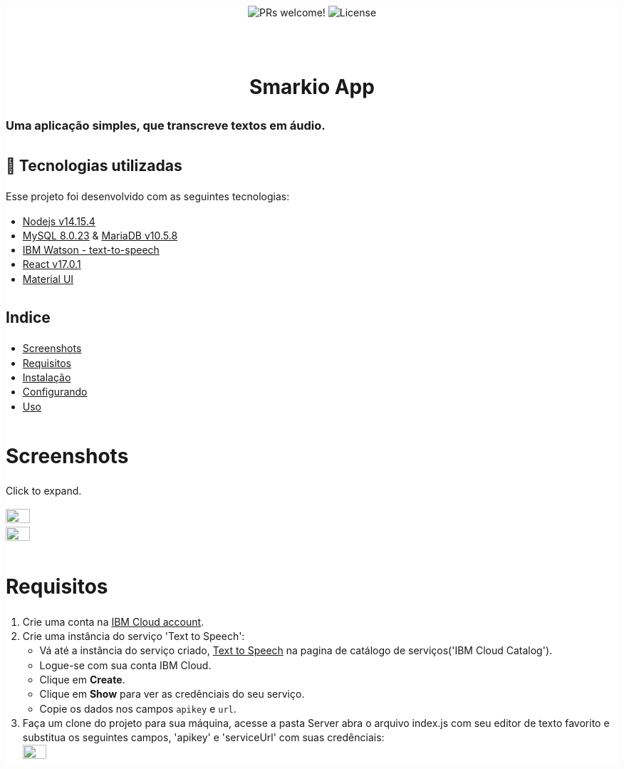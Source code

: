<p align="center">
 <img src="https://img.shields.io/static/v1?label=PRs&message=welcome&color=15C3D6&labelColor=000000" alt="PRs welcome!" />

  <img alt="License" src="https://img.shields.io/static/v1?label=license&message=MIT&color=15C3D6&labelColor=000000">
</p>

<br>

<h1 align="center">
  Smarkio App
</h1>
<h3>
  Uma aplicação simples, que transcreve textos em áudio.
</h3>

## 🚀 Tecnologias utilizadas

Esse projeto foi desenvolvido com as seguintes tecnologias:
- [Nodejs v14.15.4](https://nodejs.org/en/)
- [MySQL 8.0.23](https://www.mysql.com/) & [MariaDB v10.5.8](https://mariadb.org/)
- [IBM Watson - text-to-speech](https://www.ibm.com/br-pt/cloud/watson-text-to-speech)
- [React v17.0.1](https://reactjs.org)
- [Material UI](https://material-ui.com/)

## Indice
* [Screenshots](#screenshots)
* [Requisitos](#requisitos)
* [Instalação](#instalando)
* [Configurando](#configurando)
* [Uso](#uso)

# Screenshots
Click to expand.<br>
<div>
<img src="https://i.imgur.com/RPCDOhV.png" width="20%" height="20%" />
</div>
<div>
<img src="https://i.imgur.com/xHaYCs1.png" width="20%" height="20%" />
</div>

# Requisitos
1. Crie uma conta na [IBM Cloud account](https://cloud.ibm.com/registration/).
2. Crie uma instância do serviço 'Text to Speech':
    - Vá até a instância do serviço criado, [Text to Speech](https://cloud.ibm.com/catalog/services/text-to-speech) 
      na pagina de catálogo de serviços('IBM Cloud Catalog').
    - Logue-se com sua conta IBM Cloud.
    - Clique em **Create**.
    - Clique em **Show** para ver as credênciais do seu serviço.
    - Copie os dados nos campos `apikey` e `url`.
3. Faça um clone do projeto para sua máquina, acesse a pasta Server abra o arquivo index.js com seu editor de texto favorito e substitua os seguintes campos,
'apikey' e 'serviceUrl' com suas credênciais:
    <div>
      <img src="https://i.imgur.com/qajPYON.png" width="20%" height="20%" />
    <div>
